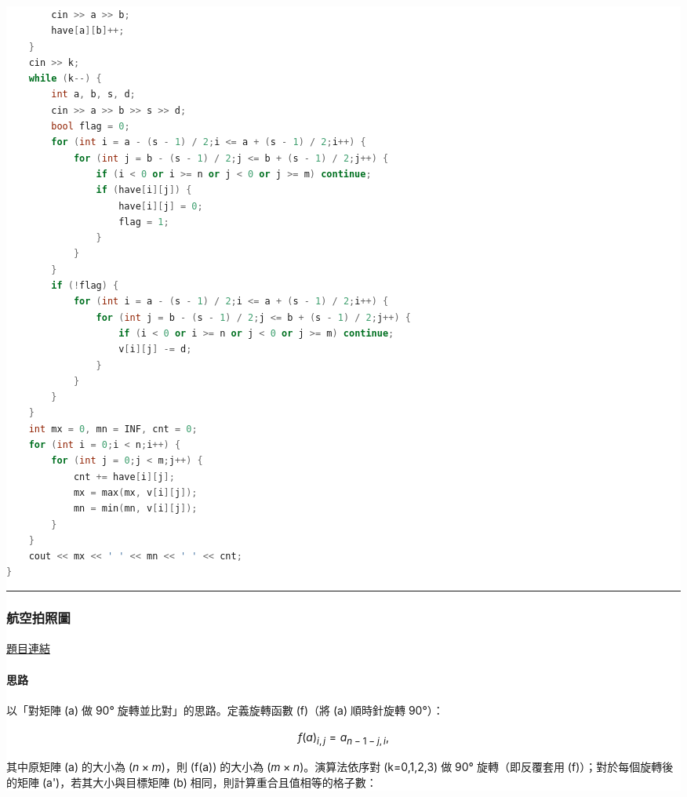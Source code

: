 ```cpp
		cin >> a >> b;
		have[a][b]++;
	}
	cin >> k;
	while (k--) {
		int a, b, s, d;
		cin >> a >> b >> s >> d;
		bool flag = 0;
		for (int i = a - (s - 1) / 2;i <= a + (s - 1) / 2;i++) {
			for (int j = b - (s - 1) / 2;j <= b + (s - 1) / 2;j++) {
				if (i < 0 or i >= n or j < 0 or j >= m) continue;
				if (have[i][j]) {
					have[i][j] = 0;
					flag = 1;
				}
			}
		}
		if (!flag) {
			for (int i = a - (s - 1) / 2;i <= a + (s - 1) / 2;i++) {
				for (int j = b - (s - 1) / 2;j <= b + (s - 1) / 2;j++) {
					if (i < 0 or i >= n or j < 0 or j >= m) continue;
					v[i][j] -= d;
				}
			}
		}
	}
	int mx = 0, mn = INF, cnt = 0;
	for (int i = 0;i < n;i++) {
		for (int j = 0;j < m;j++) {
			cnt += have[i][j];
			mx = max(mx, v[i][j]);
			mn = min(mn, v[i][j]);
		}
	}
	cout << mx << ' ' << mn << ' ' << cnt;
}
```

---

### 航空拍照圖
[題目連結](https://zerojudge.tw/ShowProblem?problemid=r489)

#### 思路

以「對矩陣 (a) 做 90° 旋轉並比對」的思路。定義旋轉函數 (f)（將 (a) 順時針旋轉 90°）：

$$
f(a)_{i,j} = a_{n-1-j,i},
$$

其中原矩陣 (a) 的大小為 $(n\times m)$，則 (f(a)) 的大小為 $(m\times n)$。演算法依序對 (k=0,1,2,3) 做 90° 旋轉（即反覆套用 (f)）；對於每個旋轉後的矩陣 (a')，若其大小與目標矩陣 (b) 相同，則計算重合且值相等的格子數：

